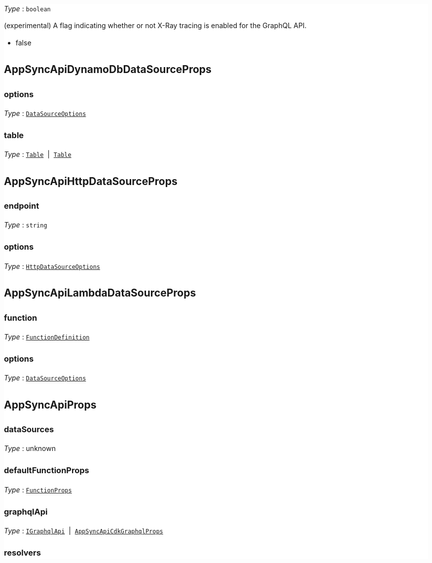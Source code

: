 _Type_ : `boolean`

(experimental) A flag indicating whether or not X-Ray tracing is enabled for the GraphQL API.
- false


## AppSyncApiDynamoDbDataSourceProps
### options

_Type_ : [`DataSourceOptions`](DataSourceOptions)

### table

_Type_ : [`Table`](Table)&nbsp; | &nbsp;[`Table`](https://docs.aws.amazon.com/cdk/api/v2/docs/aws-cdk-lib.Table.html)

## AppSyncApiHttpDataSourceProps
### endpoint

_Type_ : `string`

### options

_Type_ : [`HttpDataSourceOptions`](HttpDataSourceOptions)

## AppSyncApiLambdaDataSourceProps
### function

_Type_ : [`FunctionDefinition`](FunctionDefinition)

### options

_Type_ : [`DataSourceOptions`](DataSourceOptions)

## AppSyncApiProps
### dataSources

_Type_ : unknown

### defaultFunctionProps

_Type_ : [`FunctionProps`](FunctionProps)

### graphqlApi

_Type_ : [`IGraphqlApi`](IGraphqlApi)&nbsp; | &nbsp;[`AppSyncApiCdkGraphqlProps`](#appsyncapicdkgraphqlprops)

### resolvers
